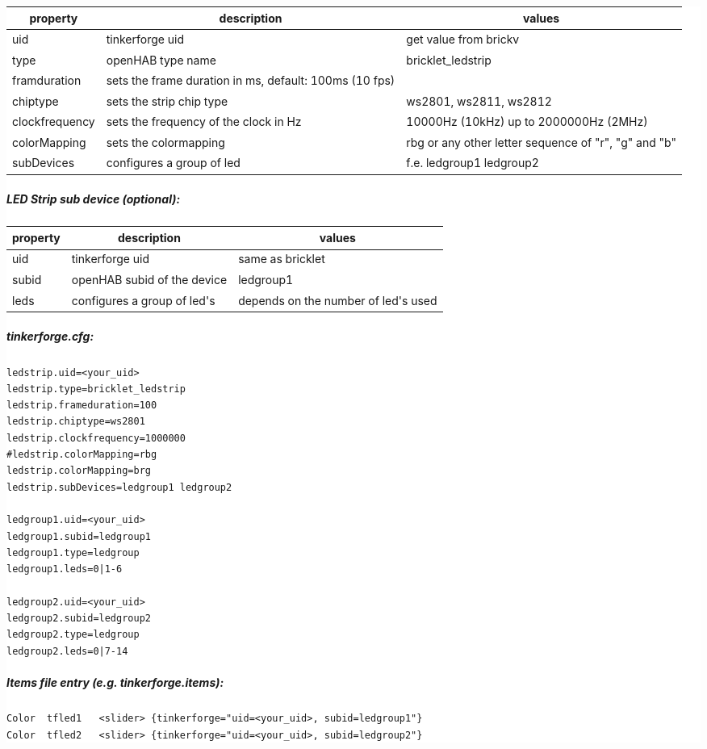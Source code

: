 | property | description | values |
|----------|--------------|--------|
| uid | tinkerforge uid | get value from brickv |
| type | openHAB type name | bricklet_ledstrip |
| framduration | sets the frame duration in ms, default: 100ms (10 fps) |  |
| chiptype | sets the strip chip type |  ws2801, ws2811, ws2812 |
| clockfrequency | sets the frequency of the clock in Hz | 10000Hz (10kHz) up to 2000000Hz (2MHz) |
| colorMapping | sets the colormapping | rbg or any other letter sequence of "r", "g" and "b"|
| subDevices | configures a group of led | f.e. ledgroup1 ledgroup2 |

##### LED Strip sub device (optional):

| property | description | values |
|----------|--------------|--------|
| uid | tinkerforge uid | same as bricklet |
| subid | openHAB subid of the device | ledgroup1 |
| leds | configures a group of led's | depends on the number of led's used |

##### tinkerforge.cfg:

```
ledstrip.uid=<your_uid>
ledstrip.type=bricklet_ledstrip
ledstrip.frameduration=100
ledstrip.chiptype=ws2801
ledstrip.clockfrequency=1000000
#ledstrip.colorMapping=rbg
ledstrip.colorMapping=brg
ledstrip.subDevices=ledgroup1 ledgroup2

ledgroup1.uid=<your_uid>
ledgroup1.subid=ledgroup1
ledgroup1.type=ledgroup
ledgroup1.leds=0|1-6

ledgroup2.uid=<your_uid>
ledgroup2.subid=ledgroup2
ledgroup2.type=ledgroup
ledgroup2.leds=0|7-14

```

##### Items file entry (e.g. tinkerforge.items):

```
Color  tfled1   <slider> {tinkerforge="uid=<your_uid>, subid=ledgroup1"}
Color  tfled2   <slider> {tinkerforge="uid=<your_uid>, subid=ledgroup2"}
```
